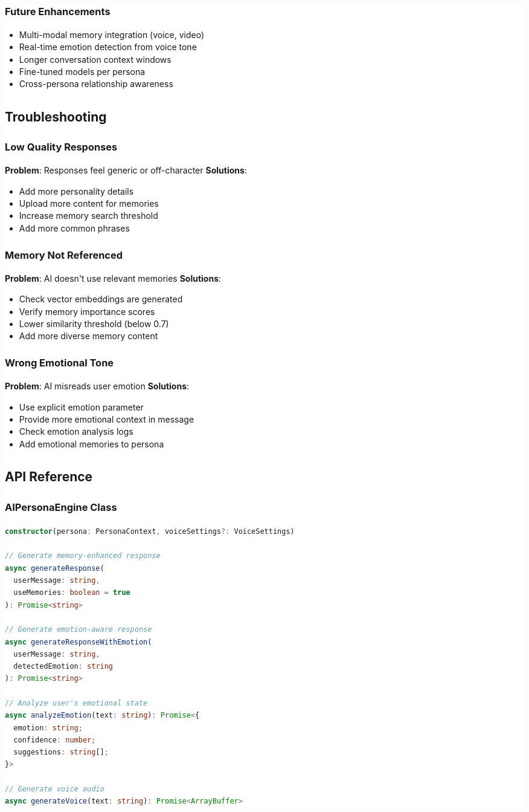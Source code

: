### Future Enhancements
- Multi-modal memory integration (voice, video)
- Real-time emotion detection from voice tone
- Longer conversation context windows
- Fine-tuned models per persona
- Cross-persona relationship awareness

## Troubleshooting

### Low Quality Responses
**Problem**: Responses feel generic or off-character
**Solutions**:
- Add more personality details
- Upload more content for memories
- Increase memory search threshold
- Add more common phrases

### Memory Not Referenced
**Problem**: AI doesn't use relevant memories
**Solutions**:
- Check vector embeddings are generated
- Verify memory importance scores
- Lower similarity threshold (below 0.7)
- Add more diverse memory content

### Wrong Emotional Tone
**Problem**: AI misreads user emotion
**Solutions**:
- Use explicit emotion parameter
- Provide more emotional context in message
- Check emotion analysis logs
- Add emotional memories to persona

## API Reference

### AIPersonaEngine Class

```typescript
constructor(persona: PersonaContext, voiceSettings?: VoiceSettings)

// Generate memory-enhanced response
async generateResponse(
  userMessage: string,
  useMemories: boolean = true
): Promise<string>

// Generate emotion-aware response
async generateResponseWithEmotion(
  userMessage: string,
  detectedEmotion: string
): Promise<string>

// Analyze user's emotional state
async analyzeEmotion(text: string): Promise<{
  emotion: string;
  confidence: number;
  suggestions: string[];
}>

// Generate voice audio
async generateVoice(text: string): Promise<ArrayBuffer>
```